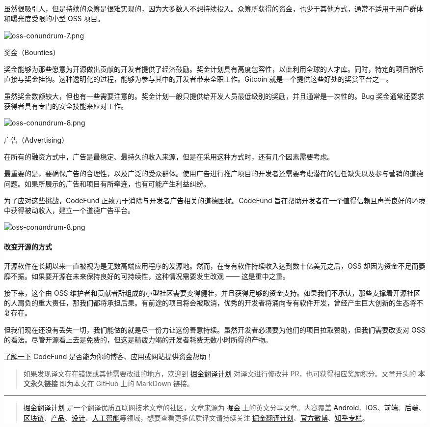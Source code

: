 虽然很吸引人，但是持续的众筹是很难实现的，因为大多数人不想持续投入。众筹所获得的资金，也少于其他方式，通常不适用于用户群体和曝光度受限的小型 OSS 项目。

![oss-conundrum-7.png](https://cdn.buttercms.com/d9bDglWoTm67NXQhTHEB)

奖金（Bounties）

奖金能够为那些愿意为开源做出贡献的开发者提供了经济鼓励。奖金计划具有高度包容性，以此利用全球的人才库。同时，特定的项目指标直接与奖金挂钩。这种透明化的过程，能够为参与其中的开发者带来全职工作。Gitcoin 就是一个提供这些好处的奖赏平台之一。

虽然奖金数额较大，但也有一些需要注意的。奖金计划一般只提供给开发人员最低级别的奖励，并且通常是一次性的。Bug 奖金通常还要求获得者具有专门的安全技能来应对工作。

![oss-conundrum-8.png](https://cdn.buttercms.com/Bfrcc7j7SROcksfKis12)

广告（Advertising）

在所有的融资方式中，广告是最稳定、最持久的收入来源，但是在采用这种方式时，还有几个因素需要考虑。

最重要的是，要确保广告的合理性，以及广泛的受众群体。使用广告进行推广项目的开发者还需要考虑潜在的信任缺失以及参与营销的道德问题。如果所展示的广告和项目有所牵连，也有可能产生利益纠纷。

为了应对这些挑战，CodeFund 正致力于消除与开发者广告相关的道德困扰。CodeFund 旨在帮助开发者在一个值得信赖且声誉良好的环境中获得被动收入，建立一个道德广告平台。

![oss-conundrum-8.png](https://cdn.buttercms.com/Bfrcc7j7SROcksfKis12)

#### 改变开源的方式

开源软件在长期以来一直被视为是无数高端应用程序的发源地。然而，在专有软件持续收入达到数十亿美元之后，OSS 却因为资金不足而萎靡不振。如果要开源在未来保持良好的可持续性，这种情况需要发生改观 —— 这是重中之重。

接下来，这个由 OSS 维护者和贡献者所组成的小型社区需要变得健壮，并且获得足够的资金支持。如果我们不承认，那些支撑着开源社区的人肩负的重大责任，那我们都将承担后果。有前途的项目将会被取消，优秀的开发者将涌向专有软件开发，曾经产生巨大创新的生态将不复存在。

但我们现在还没有丢失一切，我们能做的就是尽一份力让这份善意持续。虽然开发者必须要为他们的项目拉取赞助，但我们需要改变对 OSS 的看法。尽管开源看上去是免费的，但这是精疲力竭的开发者耗费无数小时所得的产物。

[了解一下](https://codefund.io/publishers) CodeFund 是否能为你的博客、应用或网站提供资金帮助！

> 如果发现译文存在错误或其他需要改进的地方，欢迎到 [掘金翻译计划](https://github.com/xitu/gold-miner) 对译文进行修改并 PR，也可获得相应奖励积分。文章开头的 **本文永久链接** 即为本文在 GitHub 上的 MarkDown 链接。

---

> [掘金翻译计划](https://github.com/xitu/gold-miner) 是一个翻译优质互联网技术文章的社区，文章来源为 [掘金](https://juejin.im) 上的英文分享文章。内容覆盖 [Android](https://github.com/xitu/gold-miner#android)、[iOS](https://github.com/xitu/gold-miner#ios)、[前端](https://github.com/xitu/gold-miner#前端)、[后端](https://github.com/xitu/gold-miner#后端)、[区块链](https://github.com/xitu/gold-miner#区块链)、[产品](https://github.com/xitu/gold-miner#产品)、[设计](https://github.com/xitu/gold-miner#设计)、[人工智能](https://github.com/xitu/gold-miner#人工智能)等领域，想要查看更多优质译文请持续关注 [掘金翻译计划](https://github.com/xitu/gold-miner)、[官方微博](http://weibo.com/juejinfanyi)、[知乎专栏](https://zhuanlan.zhihu.com/juejinfanyi)。
